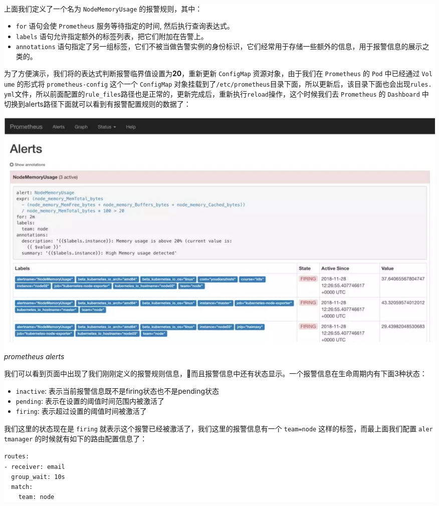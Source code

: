 上面我们定义了一个名为 `NodeMemoryUsage` 的报警规则，其中：

* `for` 语句会使 `Prometheus` 服务等待指定的时间, 然后执行查询表达式。
* `labels` 语句允许指定额外的标签列表，把它们附加在告警上。
* `annotations` 语句指定了另一组标签，它们不被当做告警实例的身份标识，它们经常用于存储一些额外的信息，用于报警信息的展示之类的。
  
为了方便演示，我们将的表达式判断报警临界值设置为**20**，重新更新 `ConfigMap` 资源对象，由于我们在 `Prometheus` 的 `Pod` 中已经通过 `Volume` 的形式将 `prometheus-config` 这个一个 `ConfigMap` 对象挂载到了`/etc/prometheus`目录下面，所以更新后，该目录下面也会出现`rules.yml`文件，所以前面配置的`rule_files`路径也是正常的，更新完成后，重新执行`reload`操作，这个时候我们去 `Prometheus` 的 `Dashboard` 中切换到alerts路径下面就可以看到有报警配置规则的数据了：

![Alt Image Text](images/10_2.jpg "Body image")

*prometheus alerts*

我们可以看到页面中出现了我们刚刚定义的报警规则信息，而且报警信息中还有状态显示。一个报警信息在生命周期内有下面3种状态：

* `inactive`: 表示当前报警信息既不是firing状态也不是pending状态
* `pending`: 表示在设置的阈值时间范围内被激活了
* `firing`: 表示超过设置的阈值时间被激活了

我们这里的状态现在是 `firing` 就表示这个报警已经被激活了，我们这里的报警信息有一个 `team=node` 这样的标签，而最上面我们配置 `alertmanager` 的时候就有如下的路由配置信息了：

```
routes:
- receiver: email
  group_wait: 10s
  match:
    team: node
```

